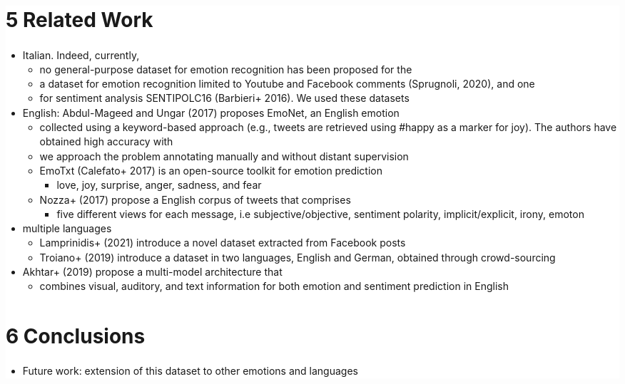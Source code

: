 # 5 Related Work

* Italian. Indeed, currently,
  * no general-purpose dataset for emotion recognition has been proposed for the
  * a dataset for emotion recognition limited to Youtube and Facebook comments
    (Sprugnoli, 2020), and one
  * for sentiment analysis SENTIPOLC16 (Barbieri+ 2016). We used these datasets
* English: Abdul-Mageed and Ungar (2017) proposes EmoNet, an English emotion
  * collected using a keyword-based approach (e.g., tweets are retrieved using
    #happy as a marker for joy). The authors have obtained high accuracy with
  * we approach the problem annotating manually and without distant supervision
  * EmoTxt (Calefato+ 2017) is an open-source toolkit for emotion prediction
    * love, joy, surprise, anger, sadness, and fear
  * Nozza+ (2017) propose a English corpus of tweets that comprises
    * five different views for each message, i.e
      subjective/objective, sentiment polarity, implicit/explicit, irony, emoton
* multiple languages
  * Lamprinidis+ (2021) introduce a novel dataset extracted from Facebook posts
  * Troiano+ (2019) introduce a dataset in two languages, English and German,
    obtained through crowd-sourcing
* Akhtar+ (2019) propose a multi-model architecture that
  * combines visual, auditory, and text information for both
    emotion and sentiment prediction in English

# 6 Conclusions

* Future work: extension of this dataset to other emotions and languages

